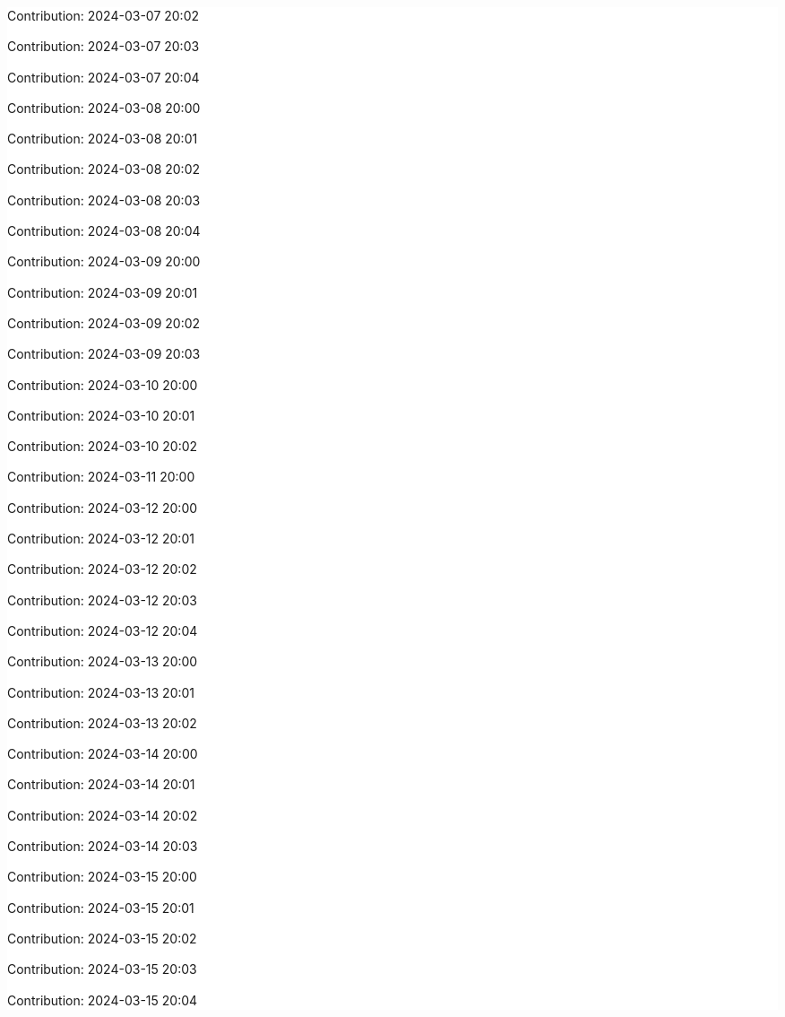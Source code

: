Contribution: 2024-03-07 20:02

Contribution: 2024-03-07 20:03

Contribution: 2024-03-07 20:04

Contribution: 2024-03-08 20:00

Contribution: 2024-03-08 20:01

Contribution: 2024-03-08 20:02

Contribution: 2024-03-08 20:03

Contribution: 2024-03-08 20:04

Contribution: 2024-03-09 20:00

Contribution: 2024-03-09 20:01

Contribution: 2024-03-09 20:02

Contribution: 2024-03-09 20:03

Contribution: 2024-03-10 20:00

Contribution: 2024-03-10 20:01

Contribution: 2024-03-10 20:02

Contribution: 2024-03-11 20:00

Contribution: 2024-03-12 20:00

Contribution: 2024-03-12 20:01

Contribution: 2024-03-12 20:02

Contribution: 2024-03-12 20:03

Contribution: 2024-03-12 20:04

Contribution: 2024-03-13 20:00

Contribution: 2024-03-13 20:01

Contribution: 2024-03-13 20:02

Contribution: 2024-03-14 20:00

Contribution: 2024-03-14 20:01

Contribution: 2024-03-14 20:02

Contribution: 2024-03-14 20:03

Contribution: 2024-03-15 20:00

Contribution: 2024-03-15 20:01

Contribution: 2024-03-15 20:02

Contribution: 2024-03-15 20:03

Contribution: 2024-03-15 20:04
